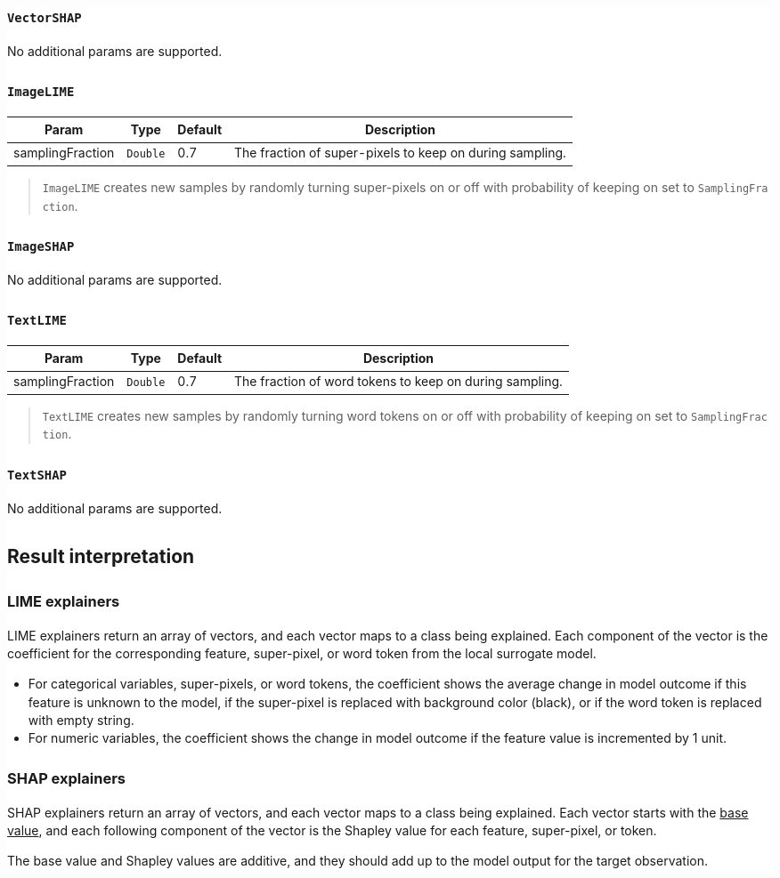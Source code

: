 ### `VectorSHAP`

No additional params are supported.

### `ImageLIME`

| Param            | Type     | Default | Description                                              |
|------------------|----------|---------|----------------------------------------------------------|
| samplingFraction | `Double` | 0.7     | The fraction of super-pixels to keep on during sampling. |

> `ImageLIME` creates new samples by randomly turning super-pixels on or off with probability of keeping on set to `SamplingFraction`.

### `ImageSHAP`

No additional params are supported.

### `TextLIME`

| Param            | Type     | Default | Description                                             |
|------------------|----------|---------|---------------------------------------------------------|
| samplingFraction | `Double` | 0.7     | The fraction of word tokens to keep on during sampling. |

> `TextLIME` creates new samples by randomly turning word tokens on or off with probability of keeping on set to `SamplingFraction`.

### `TextSHAP`

No additional params are supported.

## Result interpretation

### LIME explainers

LIME explainers return an array of vectors, and each vector maps to a class being explained. Each component of the vector is the coefficient for the corresponding feature, super-pixel, or word token from the local surrogate model.

- For categorical variables, super-pixels, or word tokens, the coefficient shows the average change in model outcome if this feature is unknown to the model, if the super-pixel is replaced with background color (black), or if the word token is replaced with empty string.
- For numeric variables, the coefficient shows the change in model outcome if the feature value is incremented by 1 unit.

### SHAP explainers

SHAP explainers return an array of vectors, and each vector maps to a class being explained. Each vector starts with the [base value](#base-value), and each following component of the vector is the Shapley value for each feature, super-pixel, or token.

The base value and Shapley values are additive, and they should add up to the model output for the target observation.
